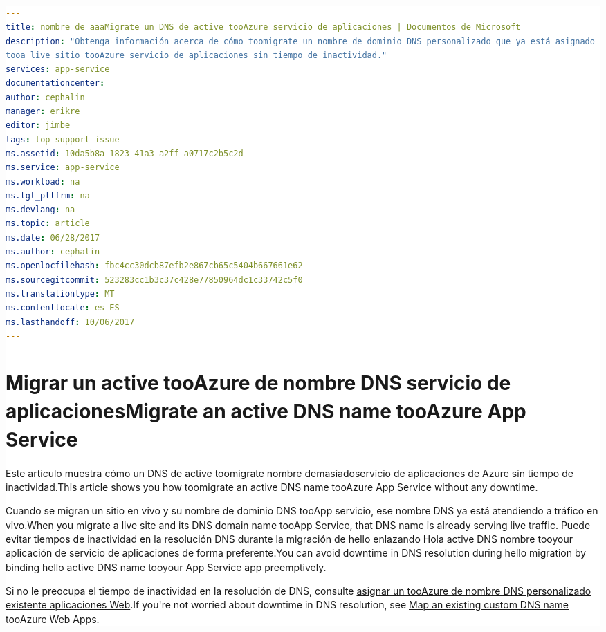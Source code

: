 ```yaml
---
title: nombre de aaaMigrate un DNS de active tooAzure servicio de aplicaciones | Documentos de Microsoft
description: "Obtenga información acerca de cómo toomigrate un nombre de dominio DNS personalizado que ya está asignado tooa live sitio tooAzure servicio de aplicaciones sin tiempo de inactividad."
services: app-service
documentationcenter: 
author: cephalin
manager: erikre
editor: jimbe
tags: top-support-issue
ms.assetid: 10da5b8a-1823-41a3-a2ff-a0717c2b5c2d
ms.service: app-service
ms.workload: na
ms.tgt_pltfrm: na
ms.devlang: na
ms.topic: article
ms.date: 06/28/2017
ms.author: cephalin
ms.openlocfilehash: fbc4cc30dcb87efb2e867cb65c5404b667661e62
ms.sourcegitcommit: 523283cc1b3c37c428e77850964dc1c33742c5f0
ms.translationtype: MT
ms.contentlocale: es-ES
ms.lasthandoff: 10/06/2017
---
```

# <a name="migrate-an-active-dns-name-tooazure-app-service"></a><span data-ttu-id="66156-103">Migrar un active tooAzure de nombre DNS servicio de aplicaciones</span><span class="sxs-lookup"><span data-stu-id="66156-103">Migrate an active DNS name tooAzure App Service</span></span>

<span data-ttu-id="66156-104">Este artículo muestra cómo un DNS de active toomigrate nombre demasiado[servicio de aplicaciones de Azure](../app-service/app-service-value-prop-what-is.md) sin tiempo de inactividad.</span><span class="sxs-lookup"><span data-stu-id="66156-104">This article shows you how toomigrate an active DNS name too[Azure App Service](../app-service/app-service-value-prop-what-is.md) without any downtime.</span></span>

<span data-ttu-id="66156-105">Cuando se migran un sitio en vivo y su nombre de dominio DNS tooApp servicio, ese nombre DNS ya está atendiendo a tráfico en vivo.</span><span class="sxs-lookup"><span data-stu-id="66156-105">When you migrate a live site and its DNS domain name tooApp Service, that DNS name is already serving live traffic.</span></span> <span data-ttu-id="66156-106">Puede evitar tiempos de inactividad en la resolución DNS durante la migración de hello enlazando Hola active DNS nombre tooyour aplicación de servicio de aplicaciones de forma preferente.</span><span class="sxs-lookup"><span data-stu-id="66156-106">You can avoid downtime in DNS resolution during hello migration by binding hello active DNS name tooyour App Service app preemptively.</span></span>

<span data-ttu-id="66156-107">Si no le preocupa el tiempo de inactividad en la resolución de DNS, consulte [asignar un tooAzure de nombre DNS personalizado existente aplicaciones Web](app-service-web-tutorial-custom-domain.md).</span><span class="sxs-lookup"><span data-stu-id="66156-107">If you're not worried about downtime in DNS resolution, see [Map an existing custom DNS name tooAzure Web Apps](app-service-web-tutorial-custom-domain.md).</span></span>
